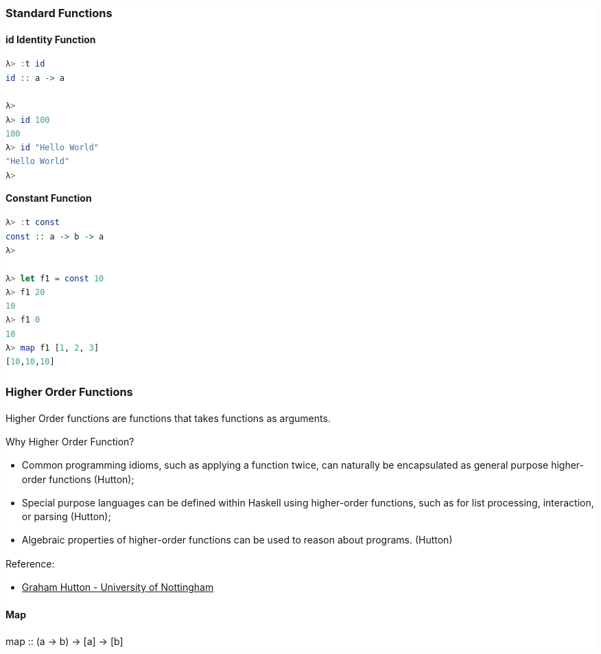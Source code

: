 ### Standard Functions

**id Identity Function**

```haskell
λ> :t id
id :: a -> a

λ> 
λ> id 100
100
λ> id "Hello World"
"Hello World"
λ> 
```

**Constant Function**

```haskell
λ> :t const
const :: a -> b -> a
λ> 

λ> let f1 = const 10
λ> f1 20
10
λ> f1 0
10
λ> map f1 [1, 2, 3]
[10,10,10]

``` 


### Higher Order Functions

Higher Order functions are functions that takes functions as 
arguments.

Why Higher Order Function?

* Common programming idioms, such as applying a function twice, can naturally be encapsulated as 
general purpose higher-order functions (Hutton);

* Special purpose languages can be defined within Haskell using higher-order functions, such as 
for list processing, interaction, or parsing (Hutton);

* Algebraic properties of higher-order functions can be used to reason about programs. (Hutton)


Reference:

* [Graham Hutton - University of Nottingham](http://www.agu.gov.br/page/download/index/id/11184731)

#### Map

map :: (a -> b) -> [a] -> [b]
